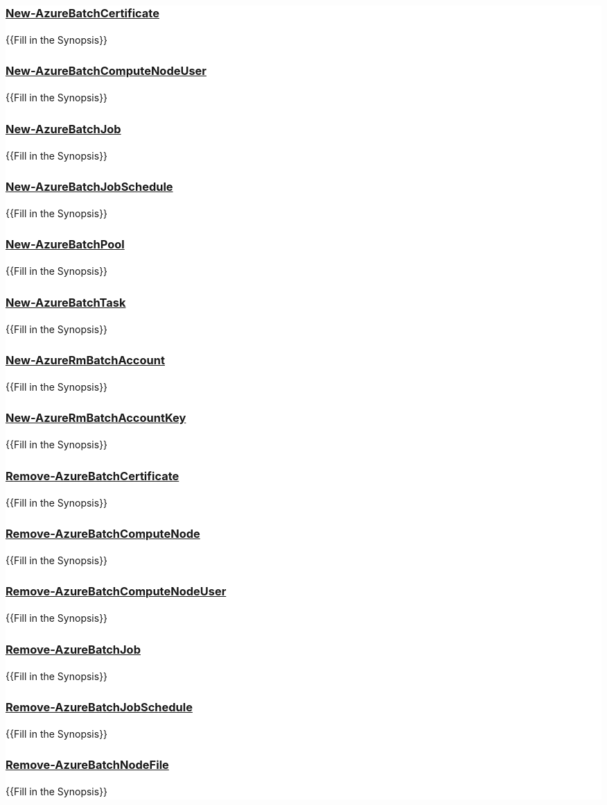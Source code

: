 ### [New-AzureBatchCertificate](New-AzureBatchCertificate.md)
{{Fill in the Synopsis}}

### [New-AzureBatchComputeNodeUser](New-AzureBatchComputeNodeUser.md)
{{Fill in the Synopsis}}

### [New-AzureBatchJob](New-AzureBatchJob.md)
{{Fill in the Synopsis}}

### [New-AzureBatchJobSchedule](New-AzureBatchJobSchedule.md)
{{Fill in the Synopsis}}

### [New-AzureBatchPool](New-AzureBatchPool.md)
{{Fill in the Synopsis}}

### [New-AzureBatchTask](New-AzureBatchTask.md)
{{Fill in the Synopsis}}

### [New-AzureRmBatchAccount](New-AzureRmBatchAccount.md)
{{Fill in the Synopsis}}

### [New-AzureRmBatchAccountKey](New-AzureRmBatchAccountKey.md)
{{Fill in the Synopsis}}

### [Remove-AzureBatchCertificate](Remove-AzureBatchCertificate.md)
{{Fill in the Synopsis}}

### [Remove-AzureBatchComputeNode](Remove-AzureBatchComputeNode.md)
{{Fill in the Synopsis}}

### [Remove-AzureBatchComputeNodeUser](Remove-AzureBatchComputeNodeUser.md)
{{Fill in the Synopsis}}

### [Remove-AzureBatchJob](Remove-AzureBatchJob.md)
{{Fill in the Synopsis}}

### [Remove-AzureBatchJobSchedule](Remove-AzureBatchJobSchedule.md)
{{Fill in the Synopsis}}

### [Remove-AzureBatchNodeFile](Remove-AzureBatchNodeFile.md)
{{Fill in the Synopsis}}
